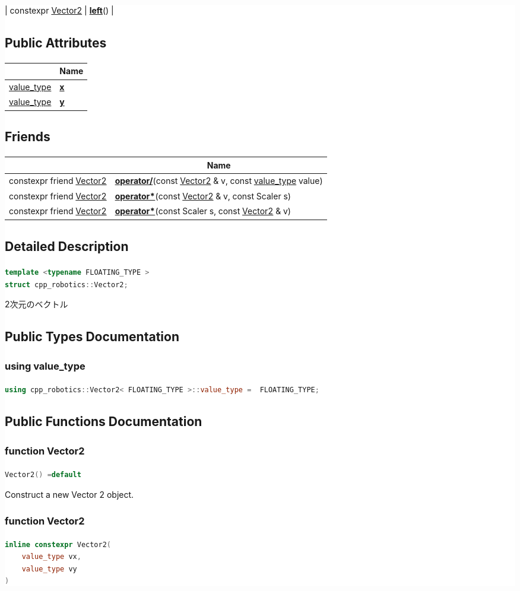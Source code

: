 | constexpr [Vector2](/cpp_robotics_core/doxybook/Classes/structcpp__robotics_1_1Vector2/) | **[left](/cpp_robotics_core/doxybook/Classes/structcpp__robotics_1_1Vector2/#function-left)**() |

## Public Attributes

|                | Name           |
| -------------- | -------------- |
| [value_type](/cpp_robotics_core/doxybook/Classes/structcpp__robotics_1_1Vector2/#using-value-type) | **[x](/cpp_robotics_core/doxybook/Classes/structcpp__robotics_1_1Vector2/#variable-x)**  |
| [value_type](/cpp_robotics_core/doxybook/Classes/structcpp__robotics_1_1Vector2/#using-value-type) | **[y](/cpp_robotics_core/doxybook/Classes/structcpp__robotics_1_1Vector2/#variable-y)**  |

## Friends

|                | Name           |
| -------------- | -------------- |
| constexpr friend [Vector2](/cpp_robotics_core/doxybook/Classes/structcpp__robotics_1_1Vector2/) | **[operator/](/cpp_robotics_core/doxybook/Classes/structcpp__robotics_1_1Vector2/#friend-operator/)**(const [Vector2](/cpp_robotics_core/doxybook/Classes/structcpp__robotics_1_1Vector2/) & v, const [value_type](/cpp_robotics_core/doxybook/Classes/structcpp__robotics_1_1Vector2/#using-value-type) value)  |
| constexpr friend [Vector2](/cpp_robotics_core/doxybook/Classes/structcpp__robotics_1_1Vector2/) | **[operator*](/cpp_robotics_core/doxybook/Classes/structcpp__robotics_1_1Vector2/#friend-operator*)**(const [Vector2](/cpp_robotics_core/doxybook/Classes/structcpp__robotics_1_1Vector2/) & v, const Scaler s)  |
| constexpr friend [Vector2](/cpp_robotics_core/doxybook/Classes/structcpp__robotics_1_1Vector2/) | **[operator*](/cpp_robotics_core/doxybook/Classes/structcpp__robotics_1_1Vector2/#friend-operator*)**(const Scaler s, const [Vector2](/cpp_robotics_core/doxybook/Classes/structcpp__robotics_1_1Vector2/) & v)  |

## Detailed Description

```cpp
template <typename FLOATING_TYPE >
struct cpp_robotics::Vector2;
```

2次元のベクトル 
## Public Types Documentation

### using value_type

```cpp
using cpp_robotics::Vector2< FLOATING_TYPE >::value_type =  FLOATING_TYPE;
```


## Public Functions Documentation

### function Vector2

```cpp
Vector2() =default
```

Construct a new Vector 2 object. 

### function Vector2

```cpp
inline constexpr Vector2(
    value_type vx,
    value_type vy
)
```
